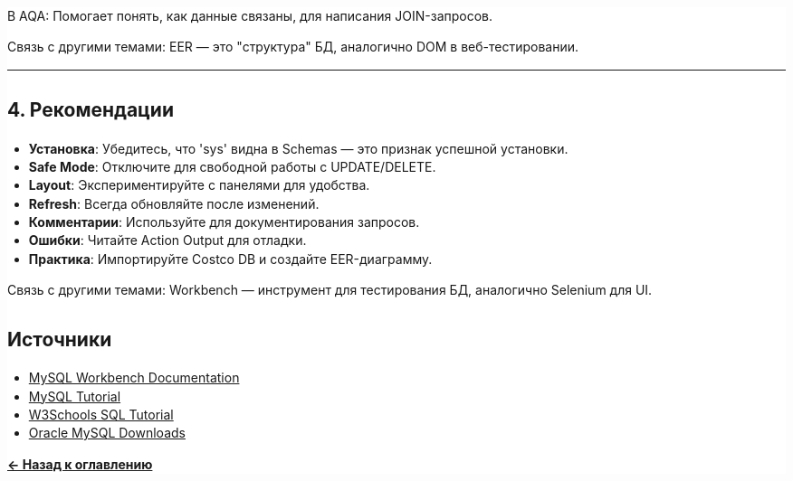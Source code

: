 В AQA: Помогает понять, как данные связаны, для написания JOIN-запросов.

Связь с другими темами: EER — это "структура" БД, аналогично DOM в веб-тестировании.

---

## 4. Рекомендации

- **Установка**: Убедитесь, что 'sys' видна в Schemas — это признак успешной установки.
- **Safe Mode**: Отключите для свободной работы с UPDATE/DELETE.
- **Layout**: Экспериментируйте с панелями для удобства.
- **Refresh**: Всегда обновляйте после изменений.
- **Комментарии**: Используйте для документирования запросов.
- **Ошибки**: Читайте Action Output для отладки.
- **Практика**: Импортируйте Costco DB и создайте EER-диаграмму.

Связь с другими темами: Workbench — инструмент для тестирования БД, аналогично Selenium для UI.

## Источники
- [MySQL Workbench Documentation](https://dev.mysql.com/doc/workbench/en/)
- [MySQL Tutorial](https://www.mysqltutorial.org/)
- [W3Schools SQL Tutorial](https://www.w3schools.com/sql/)
- [Oracle MySQL Downloads](https://dev.mysql.com/downloads/)

[**&#x2190; Назад к оглавлению**](README.md)